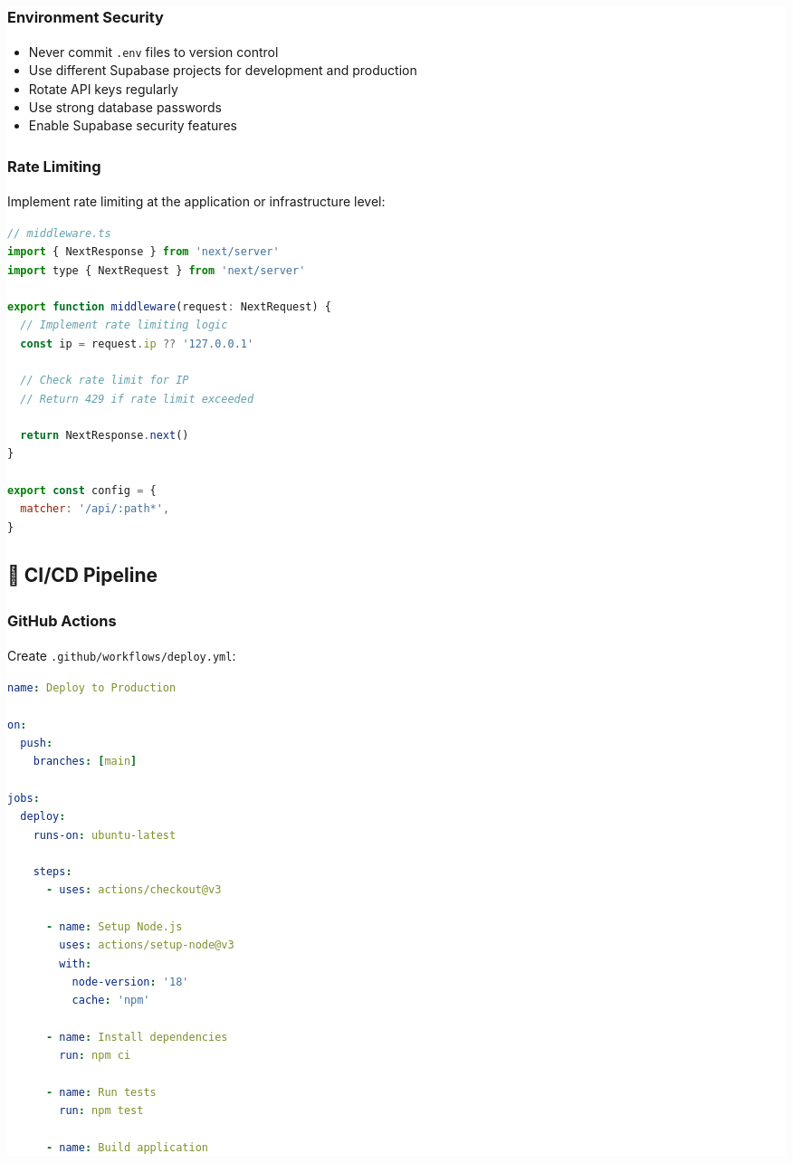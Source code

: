 ### Environment Security

- Never commit `.env` files to version control
- Use different Supabase projects for development and production
- Rotate API keys regularly
- Use strong database passwords
- Enable Supabase security features

### Rate Limiting

Implement rate limiting at the application or infrastructure level:

```javascript
// middleware.ts
import { NextResponse } from 'next/server'
import type { NextRequest } from 'next/server'

export function middleware(request: NextRequest) {
  // Implement rate limiting logic
  const ip = request.ip ?? '127.0.0.1'
  
  // Check rate limit for IP
  // Return 429 if rate limit exceeded
  
  return NextResponse.next()
}

export const config = {
  matcher: '/api/:path*',
}
```

## 🔄 CI/CD Pipeline

### GitHub Actions

Create `.github/workflows/deploy.yml`:

```yaml
name: Deploy to Production

on:
  push:
    branches: [main]

jobs:
  deploy:
    runs-on: ubuntu-latest
    
    steps:
      - uses: actions/checkout@v3
      
      - name: Setup Node.js
        uses: actions/setup-node@v3
        with:
          node-version: '18'
          cache: 'npm'
      
      - name: Install dependencies
        run: npm ci
      
      - name: Run tests
        run: npm test
      
      - name: Build application
```